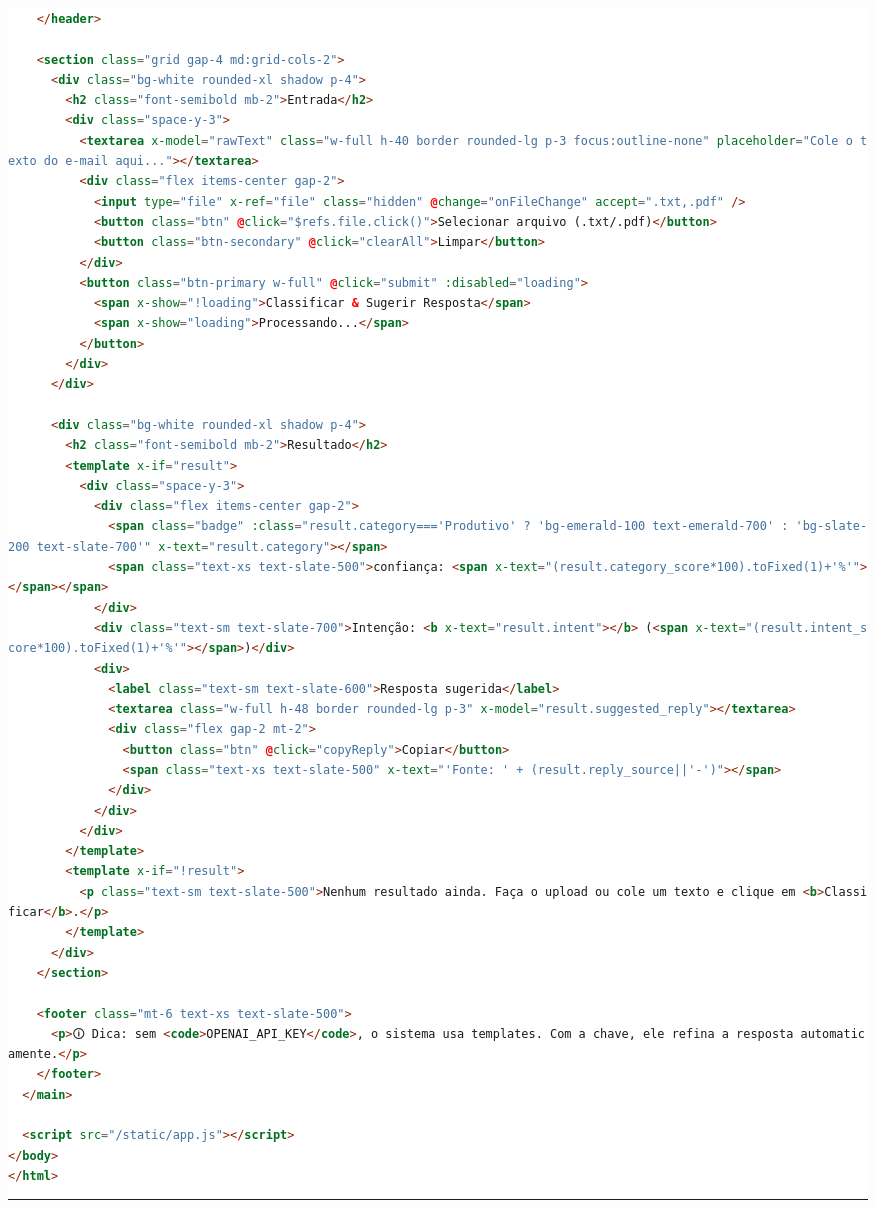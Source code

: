 ```html
    </header>

    <section class="grid gap-4 md:grid-cols-2">
      <div class="bg-white rounded-xl shadow p-4">
        <h2 class="font-semibold mb-2">Entrada</h2>
        <div class="space-y-3">
          <textarea x-model="rawText" class="w-full h-40 border rounded-lg p-3 focus:outline-none" placeholder="Cole o texto do e‑mail aqui..."></textarea>
          <div class="flex items-center gap-2">
            <input type="file" x-ref="file" class="hidden" @change="onFileChange" accept=".txt,.pdf" />
            <button class="btn" @click="$refs.file.click()">Selecionar arquivo (.txt/.pdf)</button>
            <button class="btn-secondary" @click="clearAll">Limpar</button>
          </div>
          <button class="btn-primary w-full" @click="submit" :disabled="loading">
            <span x-show="!loading">Classificar & Sugerir Resposta</span>
            <span x-show="loading">Processando...</span>
          </button>
        </div>
      </div>

      <div class="bg-white rounded-xl shadow p-4">
        <h2 class="font-semibold mb-2">Resultado</h2>
        <template x-if="result">
          <div class="space-y-3">
            <div class="flex items-center gap-2">
              <span class="badge" :class="result.category==='Produtivo' ? 'bg-emerald-100 text-emerald-700' : 'bg-slate-200 text-slate-700'" x-text="result.category"></span>
              <span class="text-xs text-slate-500">confiança: <span x-text="(result.category_score*100).toFixed(1)+'%'"></span></span>
            </div>
            <div class="text-sm text-slate-700">Intenção: <b x-text="result.intent"></b> (<span x-text="(result.intent_score*100).toFixed(1)+'%'"></span>)</div>
            <div>
              <label class="text-sm text-slate-600">Resposta sugerida</label>
              <textarea class="w-full h-48 border rounded-lg p-3" x-model="result.suggested_reply"></textarea>
              <div class="flex gap-2 mt-2">
                <button class="btn" @click="copyReply">Copiar</button>
                <span class="text-xs text-slate-500" x-text="'Fonte: ' + (result.reply_source||'-')"></span>
              </div>
            </div>
          </div>
        </template>
        <template x-if="!result">
          <p class="text-sm text-slate-500">Nenhum resultado ainda. Faça o upload ou cole um texto e clique em <b>Classificar</b>.</p>
        </template>
      </div>
    </section>

    <footer class="mt-6 text-xs text-slate-500">
      <p>🛈 Dica: sem <code>OPENAI_API_KEY</code>, o sistema usa templates. Com a chave, ele refina a resposta automaticamente.</p>
    </footer>
  </main>

  <script src="/static/app.js"></script>
</body>
</html>
```

---